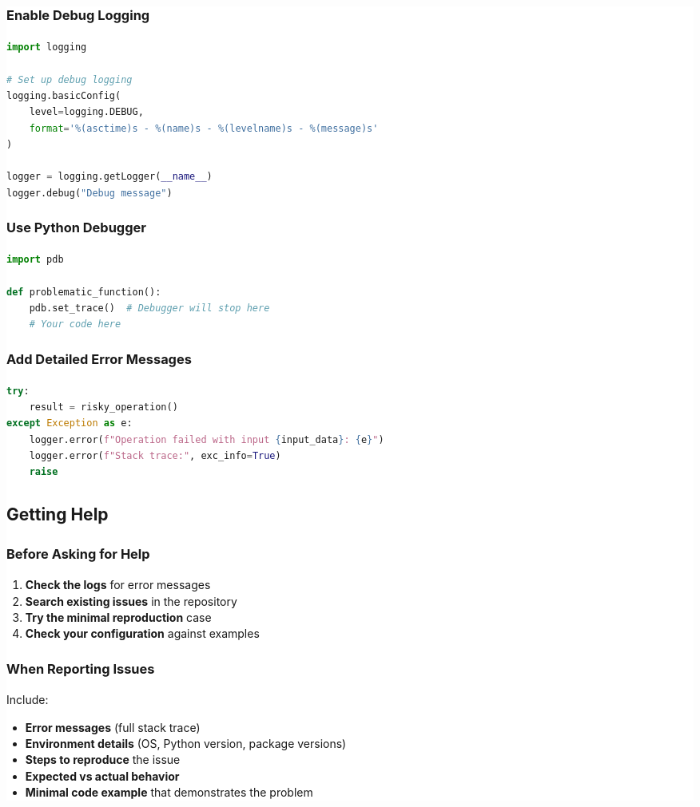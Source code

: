 ### Enable Debug Logging

```python
import logging

# Set up debug logging
logging.basicConfig(
    level=logging.DEBUG,
    format='%(asctime)s - %(name)s - %(levelname)s - %(message)s'
)

logger = logging.getLogger(__name__)
logger.debug("Debug message")
```

### Use Python Debugger

```python
import pdb

def problematic_function():
    pdb.set_trace()  # Debugger will stop here
    # Your code here
```

### Add Detailed Error Messages

```python
try:
    result = risky_operation()
except Exception as e:
    logger.error(f"Operation failed with input {input_data}: {e}")
    logger.error(f"Stack trace:", exc_info=True)
    raise
```

## Getting Help

### Before Asking for Help

1. **Check the logs** for error messages
2. **Search existing issues** in the repository
3. **Try the minimal reproduction** case
4. **Check your configuration** against examples

### When Reporting Issues

Include:
- **Error messages** (full stack trace)
- **Environment details** (OS, Python version, package versions)
- **Steps to reproduce** the issue
- **Expected vs actual behavior**
- **Minimal code example** that demonstrates the problem
